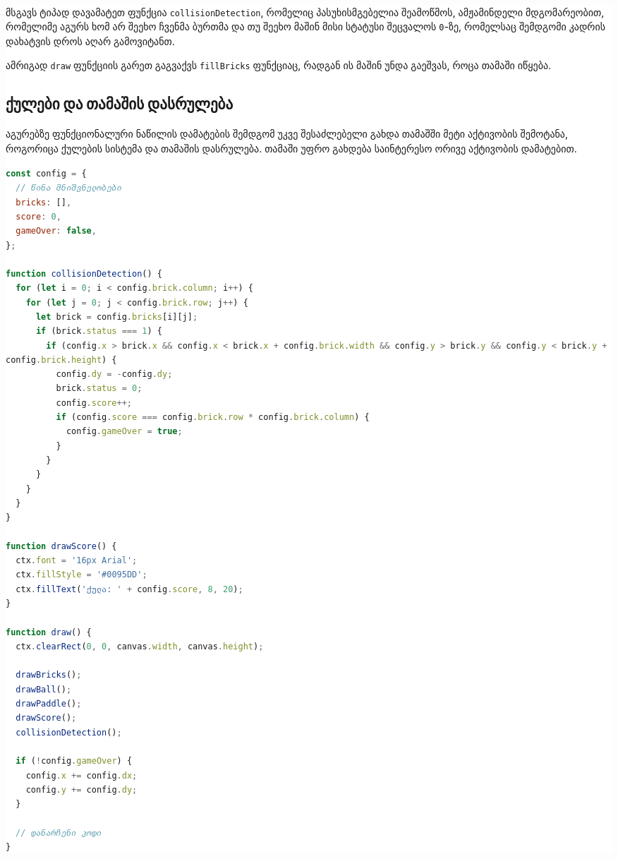 <iframe data-url="guides/javascript-canvas-breakout-bricks" data-title="აგურების ამუშავება" data-height="600"></iframe>

მსგავს ტიპად დავამატეთ ფუნქცია `collisionDetection`, რომელიც პასუხისმგებელია შეამოწმოს, ამჟამინდელი მდგომარეობით, რომელიმე აგურს ხომ არ შეეხო ჩვენმა ბურთმა და თუ შეეხო მაშინ მისი სტატუსი შეცვალოს `0`-ზე, რომელსაც შემდგომი კადრის დახატვის დროს აღარ გამოვიტანთ.

ამრიგად `draw` ფუნქციის გარეთ გაგვაქვს `fillBricks` ფუნქციაც, რადგან ის მაშინ უნდა გაეშვას, როცა თამაში იწყება.

## ქულები და თამაშის დასრულება

აგურებზე ფუნქციონალური ნაწილის დამატების შემდგომ უკვე შესაძლებელი გახდა თამაშში მეტი აქტივობის შემოტანა, როგორიცა ქულების სისტემა და თამაშის დასრულება. თამაში უფრო გახდება საინტერესო ორივე აქტივობის დამატებით.

```js
const config = {
  // წინა მნიშვნელობები
  bricks: [],
  score: 0,
  gameOver: false,
};

function collisionDetection() {
  for (let i = 0; i < config.brick.column; i++) {
    for (let j = 0; j < config.brick.row; j++) {
      let brick = config.bricks[i][j];
      if (brick.status === 1) {
        if (config.x > brick.x && config.x < brick.x + config.brick.width && config.y > brick.y && config.y < brick.y + config.brick.height) {
          config.dy = -config.dy;
          brick.status = 0;
          config.score++;
          if (config.score === config.brick.row * config.brick.column) {
            config.gameOver = true;
          }
        }
      }
    }
  }
}

function drawScore() {
  ctx.font = '16px Arial';
  ctx.fillStyle = '#0095DD';
  ctx.fillText('ქულა: ' + config.score, 8, 20);
}

function draw() {
  ctx.clearRect(0, 0, canvas.width, canvas.height);

  drawBricks();
  drawBall();
  drawPaddle();
  drawScore();
  collisionDetection();

  if (!config.gameOver) {
    config.x += config.dx;
    config.y += config.dy;
  }

  // დანარჩენი კოდი
}
```